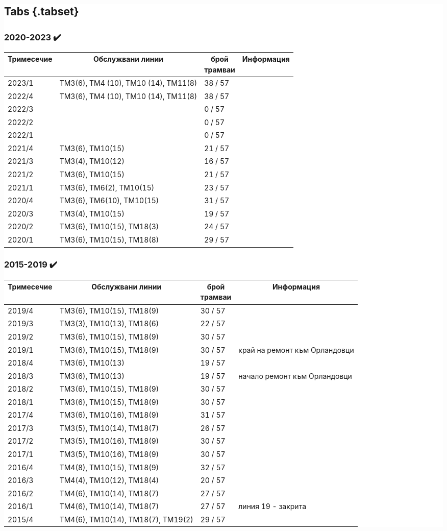## Tabs {.tabset}

### 2020-2023 ✔️


| **Тримесечие** | **Обслужвани линии** | **брой**  <br>**трамваи** | **Информация** |
|  ---   | --- |   ---   |   ---  |
| 2023/1 |  ТМ3(6), ТМ4 (10), ТМ10 (14), ТМ11(8)   | 38 / 57  |        |
| 2022/4 |  ТМ3(6), ТМ4 (10), ТМ10 (14), ТМ11(8)    |  38 / 57 |        |
| 2022/3 |     |  0 / 57  |        |
| 2022/2 |     |  0 / 57  |        |
| 2022/1 |     |  0 / 57  |        |
| 2021/4 | ТМ3(6), ТМ10(15)  |  21 / 57  |        |
| 2021/3 | ТМ3(4), ТМ10(12)  |  16 / 57  |        |
| 2021/2 | ТМ3(6), ТМ10(15)  |  21 / 57  |        |
| 2021/1 | ТМ3(6), ТМ6(2), ТМ10(15)  |  23 / 57  |        |
| 2020/4 | ТМ3(6), ТМ6(10), ТМ10(15)  |  31 / 57  |        |
| 2020/3 | ТМ3(4), ТМ10(15)  |  19 / 57  |        |
| 2020/2 | ТМ3(6), ТМ10(15), ТМ18(3)  |  24 / 57  |        |
| 2020/1 | ТМ3(6), ТМ10(15), ТМ18(8)  |  29 / 57  |        |


### 2015-2019 ✔️

| **Тримесечие** | **Обслужвани линии** | **брой**  <br>**трамваи** | **Информация** |
|  ---   | --- |   ---    |   ---  |
| 2019/4 | ТМ3(6), ТМ10(15), ТМ18(9)      |  30 / 57  |        |
| 2019/3 | ТМ3(3), ТМ10(13), ТМ18(6)      |  22 / 57  |        |
| 2019/2 | ТМ3(6), ТМ10(15), ТМ18(9)      |  30 / 57  |        |
| 2019/1 | ТМ3(6), ТМ10(15), ТМ18(9)      |  30 / 57  | край на ремонт към Орландовци       |
| 2018/4 | ТМ3(6), ТМ10(13)   |  19 / 57  |   | 
| 2018/3 | ТМ3(6), ТМ10(13)   |  19 / 57  | начало ремонт към Орландовци  |
| 2018/2 | ТМ3(6), ТМ10(15), ТМ18(9)      |  30 / 57  |   |
| 2018/1 | ТМ3(6), ТМ10(15), ТМ18(9)      |  30 / 57  |   |
| 2017/4 | ТМ3(6), ТМ10(16), ТМ18(9)      |  31 / 57  |   |
| 2017/3 | ТМ3(5), ТМ10(14), ТМ18(7)      |  26 / 57  |   |
| 2017/2 | ТМ3(5), ТМ10(16), ТМ18(9)      |  30 / 57  |   |
| 2017/1 | ТМ3(5), ТМ10(16), ТМ18(9)      |  30 / 57  |   |
| 2016/4 | ТМ4(8), ТМ10(15), ТМ18(9)  |  32 / 57  |      |
| 2016/3 | ТМ4(4), ТМ10(12), ТМ18(4)  |  20 / 57  |      |
| 2016/2 | ТМ4(6), ТМ10(14), ТМ18(7)  |  27 / 57  |      |
| 2016/1 | ТМ4(6), ТМ10(14), ТМ18(7)  |  27 / 57  | линия 19 - закрита   |
| 2015/4 | ТМ4(6), ТМ10(14), ТМ18(7), ТМ19(2)  |  29 / 57  |   |